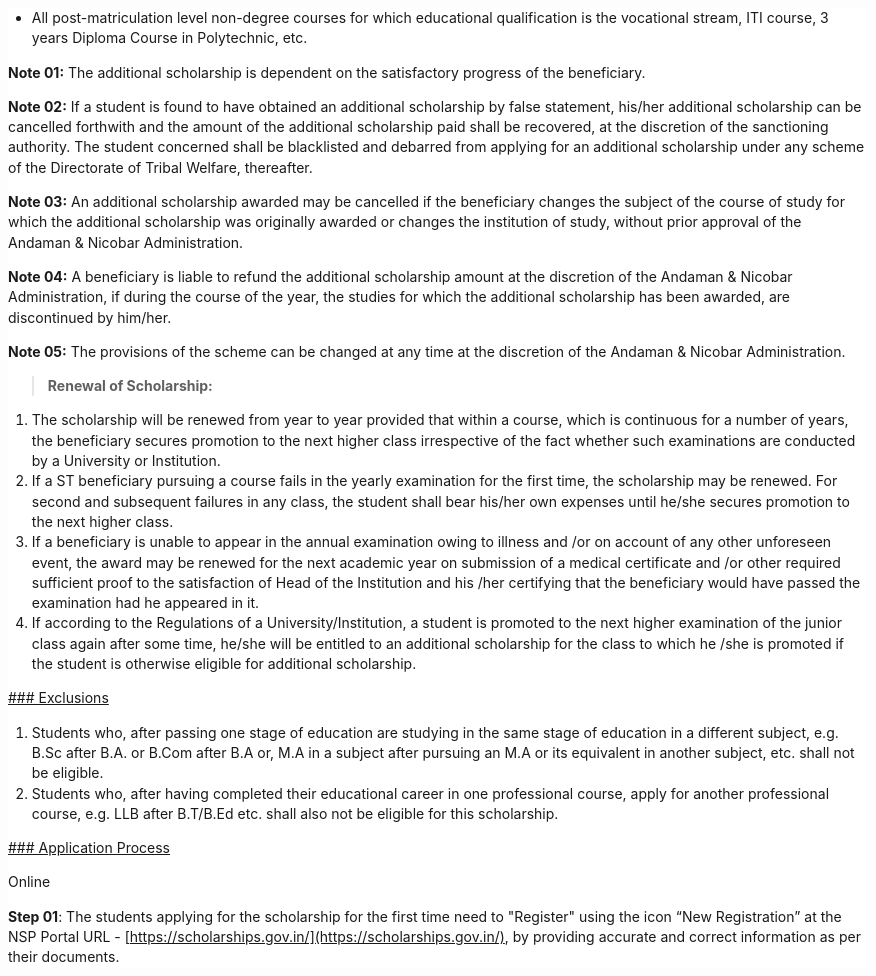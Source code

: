 *   All post-matriculation level non-degree courses for which educational qualification is the vocational stream, ITI course, 3 years Diploma Course in Polytechnic, etc.

**Note 01:** The additional scholarship is dependent on the satisfactory progress of the beneficiary.

**Note 02:** If a student is found to have obtained an additional scholarship by false statement, his/her additional scholarship can be cancelled forthwith and the amount of the additional scholarship paid shall be recovered, at the discretion of the sanctioning authority. The student concerned shall be blacklisted and debarred from applying for an additional scholarship under any scheme of the Directorate of Tribal Welfare, thereafter.

**Note 03:** An additional scholarship awarded may be cancelled if the beneficiary changes the subject of the course of study for which the additional scholarship was originally awarded or changes the institution of study, without prior approval of the Andaman & Nicobar Administration.

**Note 04:** A beneficiary is liable to refund the additional scholarship amount at the discretion of the Andaman & Nicobar Administration, if during the course of the year, the studies for which the additional scholarship has been awarded, are discontinued by him/her.

**Note 05:** The provisions of the scheme can be changed at any time at the discretion of the Andaman & Nicobar Administration.

> **Renewal of Scholarship:**

1.  The scholarship will be renewed from year to year provided that within a course, which is continuous for a number of years, the beneficiary secures promotion to the next higher class irrespective of the fact whether such examinations are conducted by a University or Institution.
2.  If a ST beneficiary pursuing a course fails in the yearly examination for the first time, the scholarship may be renewed. For second and subsequent failures in any class, the student shall bear his/her own expenses until he/she secures promotion to the next higher class.
3.  If a beneficiary is unable to appear in the annual examination owing to illness and /or on account of any other unforeseen event, the award may be renewed for the next academic year on submission of a medical certificate and /or other required sufficient proof to the satisfaction of Head of the Institution and his /her certifying that the beneficiary would have passed the examination had he appeared in it.
4.  If according to the Regulations of a University/Institution, a student is promoted to the next higher examination of the junior class again after some time, he/she will be entitled to an additional scholarship for the class to which he /she is promoted if the student is otherwise eligible for additional scholarship.

[### Exclusions](https://www.myscheme.gov.in/schemes/sgassbstaniphsaip-sscp10p2c#exclusions)

1.  Students who, after passing one stage of education are studying in the same stage of education in a different subject, e.g. B.Sc after B.A. or B.Com after B.A or, M.A in a subject after pursuing an M.A or its equivalent in another subject, etc. shall not be eligible.
2.  Students who, after having completed their educational career in one professional course, apply for another professional course, e.g. LLB after B.T/B.Ed etc. shall also not be eligible for this scholarship.

[### Application Process](https://www.myscheme.gov.in/schemes/sgassbstaniphsaip-sscp10p2c#application-process)

Online

**Step 01**: The students applying for the scholarship for the first time need to "Register" using the icon “New Registration” at the NSP Portal URL - [https://scholarships.gov.in/](https://scholarships.gov.in/), by providing accurate and correct information as per their documents.
